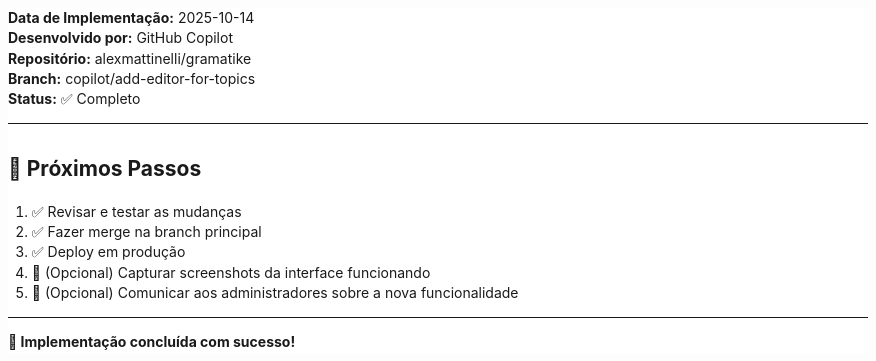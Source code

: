 
**Data de Implementação:** 2025-10-14  
**Desenvolvido por:** GitHub Copilot  
**Repositório:** alexmattinelli/gramatike  
**Branch:** copilot/add-editor-for-topics  
**Status:** ✅ Completo

---

## 🙏 Próximos Passos

1. ✅ Revisar e testar as mudanças
2. ✅ Fazer merge na branch principal
3. ✅ Deploy em produção
4. 📸 (Opcional) Capturar screenshots da interface funcionando
5. 📢 (Opcional) Comunicar aos administradores sobre a nova funcionalidade

---

**🎉 Implementação concluída com sucesso!**
